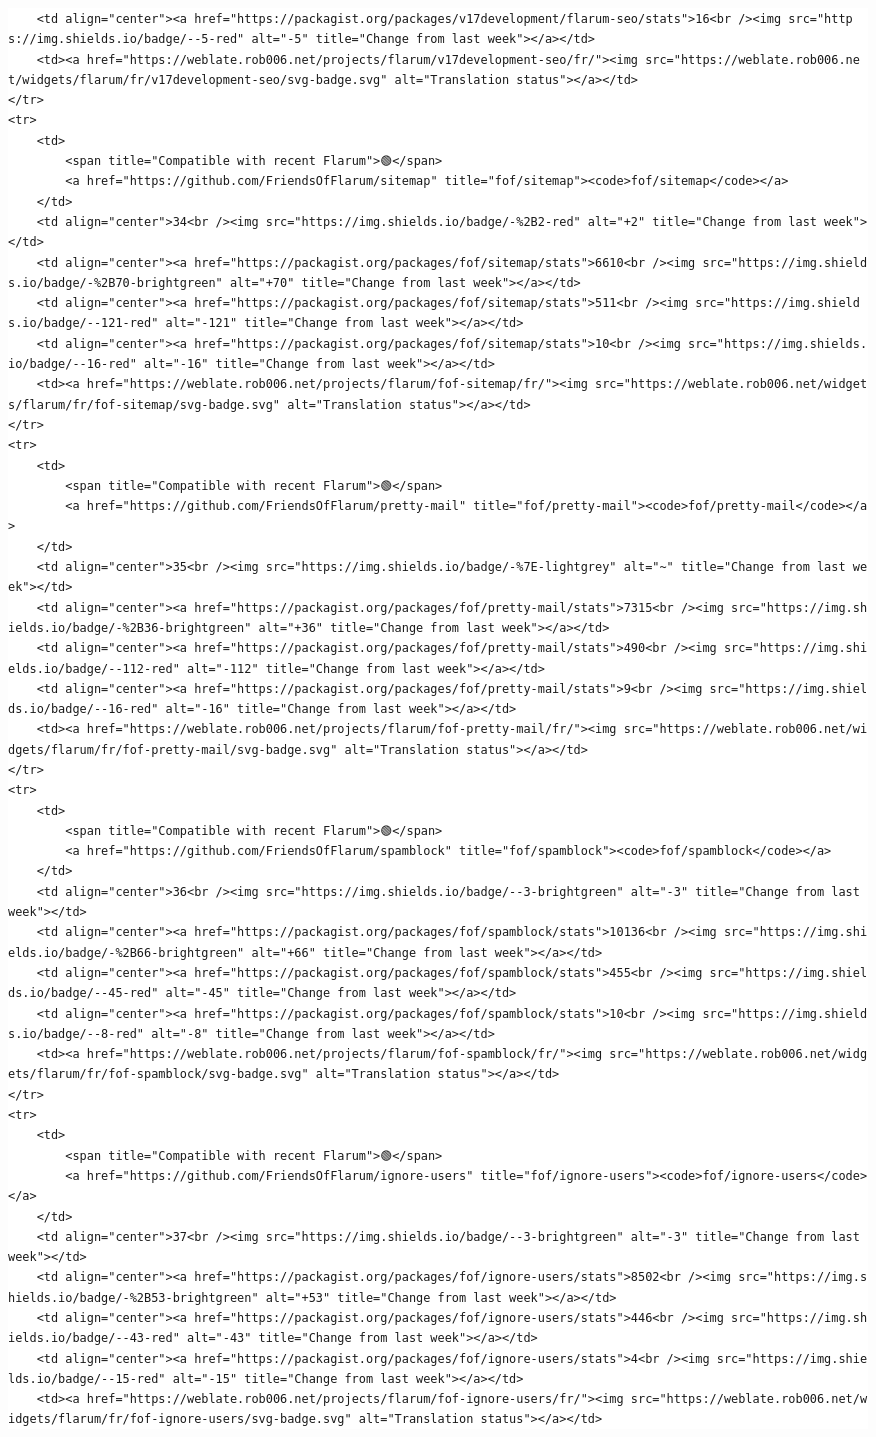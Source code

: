 		<td align="center"><a href="https://packagist.org/packages/v17development/flarum-seo/stats">16<br /><img src="https://img.shields.io/badge/--5-red" alt="-5" title="Change from last week"></a></td>
		<td><a href="https://weblate.rob006.net/projects/flarum/v17development-seo/fr/"><img src="https://weblate.rob006.net/widgets/flarum/fr/v17development-seo/svg-badge.svg" alt="Translation status"></a></td>
	</tr>
	<tr>
		<td>
			<span title="Compatible with recent Flarum">🟢</span>
			<a href="https://github.com/FriendsOfFlarum/sitemap" title="fof/sitemap"><code>fof/sitemap</code></a>
		</td>
		<td align="center">34<br /><img src="https://img.shields.io/badge/-%2B2-red" alt="+2" title="Change from last week"></td>
		<td align="center"><a href="https://packagist.org/packages/fof/sitemap/stats">6610<br /><img src="https://img.shields.io/badge/-%2B70-brightgreen" alt="+70" title="Change from last week"></a></td>
		<td align="center"><a href="https://packagist.org/packages/fof/sitemap/stats">511<br /><img src="https://img.shields.io/badge/--121-red" alt="-121" title="Change from last week"></a></td>
		<td align="center"><a href="https://packagist.org/packages/fof/sitemap/stats">10<br /><img src="https://img.shields.io/badge/--16-red" alt="-16" title="Change from last week"></a></td>
		<td><a href="https://weblate.rob006.net/projects/flarum/fof-sitemap/fr/"><img src="https://weblate.rob006.net/widgets/flarum/fr/fof-sitemap/svg-badge.svg" alt="Translation status"></a></td>
	</tr>
	<tr>
		<td>
			<span title="Compatible with recent Flarum">🟢</span>
			<a href="https://github.com/FriendsOfFlarum/pretty-mail" title="fof/pretty-mail"><code>fof/pretty-mail</code></a>
		</td>
		<td align="center">35<br /><img src="https://img.shields.io/badge/-%7E-lightgrey" alt="~" title="Change from last week"></td>
		<td align="center"><a href="https://packagist.org/packages/fof/pretty-mail/stats">7315<br /><img src="https://img.shields.io/badge/-%2B36-brightgreen" alt="+36" title="Change from last week"></a></td>
		<td align="center"><a href="https://packagist.org/packages/fof/pretty-mail/stats">490<br /><img src="https://img.shields.io/badge/--112-red" alt="-112" title="Change from last week"></a></td>
		<td align="center"><a href="https://packagist.org/packages/fof/pretty-mail/stats">9<br /><img src="https://img.shields.io/badge/--16-red" alt="-16" title="Change from last week"></a></td>
		<td><a href="https://weblate.rob006.net/projects/flarum/fof-pretty-mail/fr/"><img src="https://weblate.rob006.net/widgets/flarum/fr/fof-pretty-mail/svg-badge.svg" alt="Translation status"></a></td>
	</tr>
	<tr>
		<td>
			<span title="Compatible with recent Flarum">🟢</span>
			<a href="https://github.com/FriendsOfFlarum/spamblock" title="fof/spamblock"><code>fof/spamblock</code></a>
		</td>
		<td align="center">36<br /><img src="https://img.shields.io/badge/--3-brightgreen" alt="-3" title="Change from last week"></td>
		<td align="center"><a href="https://packagist.org/packages/fof/spamblock/stats">10136<br /><img src="https://img.shields.io/badge/-%2B66-brightgreen" alt="+66" title="Change from last week"></a></td>
		<td align="center"><a href="https://packagist.org/packages/fof/spamblock/stats">455<br /><img src="https://img.shields.io/badge/--45-red" alt="-45" title="Change from last week"></a></td>
		<td align="center"><a href="https://packagist.org/packages/fof/spamblock/stats">10<br /><img src="https://img.shields.io/badge/--8-red" alt="-8" title="Change from last week"></a></td>
		<td><a href="https://weblate.rob006.net/projects/flarum/fof-spamblock/fr/"><img src="https://weblate.rob006.net/widgets/flarum/fr/fof-spamblock/svg-badge.svg" alt="Translation status"></a></td>
	</tr>
	<tr>
		<td>
			<span title="Compatible with recent Flarum">🟢</span>
			<a href="https://github.com/FriendsOfFlarum/ignore-users" title="fof/ignore-users"><code>fof/ignore-users</code></a>
		</td>
		<td align="center">37<br /><img src="https://img.shields.io/badge/--3-brightgreen" alt="-3" title="Change from last week"></td>
		<td align="center"><a href="https://packagist.org/packages/fof/ignore-users/stats">8502<br /><img src="https://img.shields.io/badge/-%2B53-brightgreen" alt="+53" title="Change from last week"></a></td>
		<td align="center"><a href="https://packagist.org/packages/fof/ignore-users/stats">446<br /><img src="https://img.shields.io/badge/--43-red" alt="-43" title="Change from last week"></a></td>
		<td align="center"><a href="https://packagist.org/packages/fof/ignore-users/stats">4<br /><img src="https://img.shields.io/badge/--15-red" alt="-15" title="Change from last week"></a></td>
		<td><a href="https://weblate.rob006.net/projects/flarum/fof-ignore-users/fr/"><img src="https://weblate.rob006.net/widgets/flarum/fr/fof-ignore-users/svg-badge.svg" alt="Translation status"></a></td>
